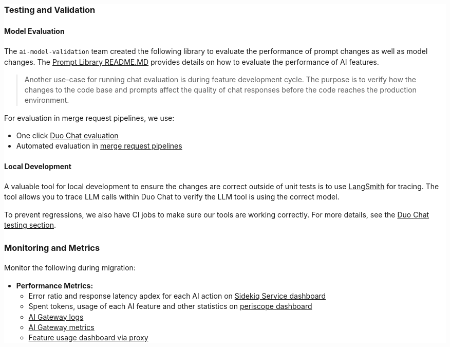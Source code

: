 ### Testing and Validation

#### Model Evaluation

The `ai-model-validation` team created the following library to evaluate the performance of prompt changes as well as model changes. The [Prompt Library README.MD](https://gitlab.com/gitlab-org/modelops/ai-model-validation-and-research/ai-evaluation/prompt-library/-/blob/main/doc/how-to/run_duo_chat_eval.md) provides details on how to evaluate the performance of AI features.

> Another use-case for running chat evaluation is during feature development cycle. The purpose is to verify how the changes to the code base and prompts affect the quality of chat responses before the code reaches the production environment.

For evaluation in merge request pipelines, we use:

- One click [Duo Chat evaluation](https://gitlab.com/gitlab-org/gitlab/-/issues/497305)
- Automated evaluation in [merge request pipelines](https://gitlab.com/gitlab-org/gitlab/-/issues/495410)

#### Local Development

A valuable tool for local development to ensure the changes are correct outside of unit tests is to use [LangSmith](duo_chat.md#tracing-with-langsmith) for tracing. The tool allows you to trace LLM calls within Duo Chat to verify the LLM tool is using the correct model.

To prevent regressions, we also have CI jobs to make sure our tools are working correctly. For more details, see the [Duo Chat testing section](duo_chat.md#gitlab-duo-chat-qa-evaluation-test).

### Monitoring and Metrics

Monitor the following during migration:

- **Performance Metrics:**
  - Error ratio and response latency apdex for each AI action on [Sidekiq Service dashboard](https://dashboards.gitlab.net/d/sidekiq-main/sidekiq-overview)
  - Spent tokens, usage of each AI feature and other statistics on [periscope dashboard](https://app.periscopedata.com/app/gitlab/1137231/Ai-Features)
  - [AI Gateway logs](https://log.gprd.gitlab.net/app/r/s/zKEel)
  - [AI Gateway metrics](https://dashboards.gitlab.net/d/ai-gateway-main/ai-gateway3a-overview?orgId=1)
  - [Feature usage dashboard via proxy](https://log.gprd.gitlab.net/app/r/s/egybF)
